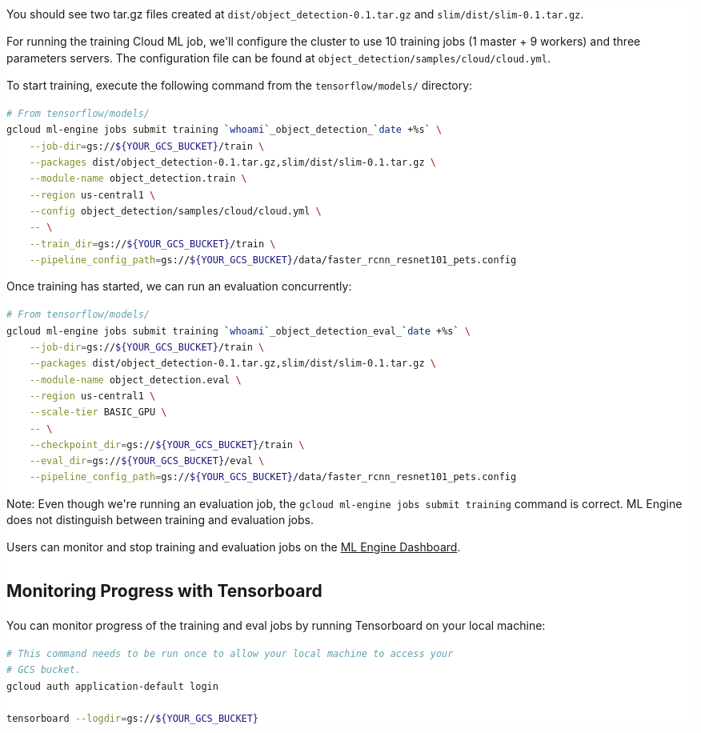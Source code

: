You should see two tar.gz files created at `dist/object_detection-0.1.tar.gz`
and `slim/dist/slim-0.1.tar.gz`.

For running the training Cloud ML job, we'll configure the cluster to use 10
training jobs (1 master + 9 workers) and three parameters servers. The
configuration file can be found at `object_detection/samples/cloud/cloud.yml`.

To start training, execute the following command from the `tensorflow/models/`
directory:

``` bash
# From tensorflow/models/
gcloud ml-engine jobs submit training `whoami`_object_detection_`date +%s` \
    --job-dir=gs://${YOUR_GCS_BUCKET}/train \
    --packages dist/object_detection-0.1.tar.gz,slim/dist/slim-0.1.tar.gz \
    --module-name object_detection.train \
    --region us-central1 \
    --config object_detection/samples/cloud/cloud.yml \
    -- \
    --train_dir=gs://${YOUR_GCS_BUCKET}/train \
    --pipeline_config_path=gs://${YOUR_GCS_BUCKET}/data/faster_rcnn_resnet101_pets.config
```

Once training has started, we can run an evaluation concurrently:

``` bash
# From tensorflow/models/
gcloud ml-engine jobs submit training `whoami`_object_detection_eval_`date +%s` \
    --job-dir=gs://${YOUR_GCS_BUCKET}/train \
    --packages dist/object_detection-0.1.tar.gz,slim/dist/slim-0.1.tar.gz \
    --module-name object_detection.eval \
    --region us-central1 \
    --scale-tier BASIC_GPU \
    -- \
    --checkpoint_dir=gs://${YOUR_GCS_BUCKET}/train \
    --eval_dir=gs://${YOUR_GCS_BUCKET}/eval \
    --pipeline_config_path=gs://${YOUR_GCS_BUCKET}/data/faster_rcnn_resnet101_pets.config
```

Note: Even though we're running an evaluation job, the `gcloud ml-engine jobs
submit training` command is correct. ML Engine does not distinguish between
training and evaluation jobs.

Users can monitor and stop training and evaluation jobs on the [ML Engine
Dashboard](https://console.cloud.google.com/mlengine/jobs).

## Monitoring Progress with Tensorboard

You can monitor progress of the training and eval jobs by running Tensorboard on
your local machine:

``` bash
# This command needs to be run once to allow your local machine to access your
# GCS bucket.
gcloud auth application-default login

tensorboard --logdir=gs://${YOUR_GCS_BUCKET}
```
